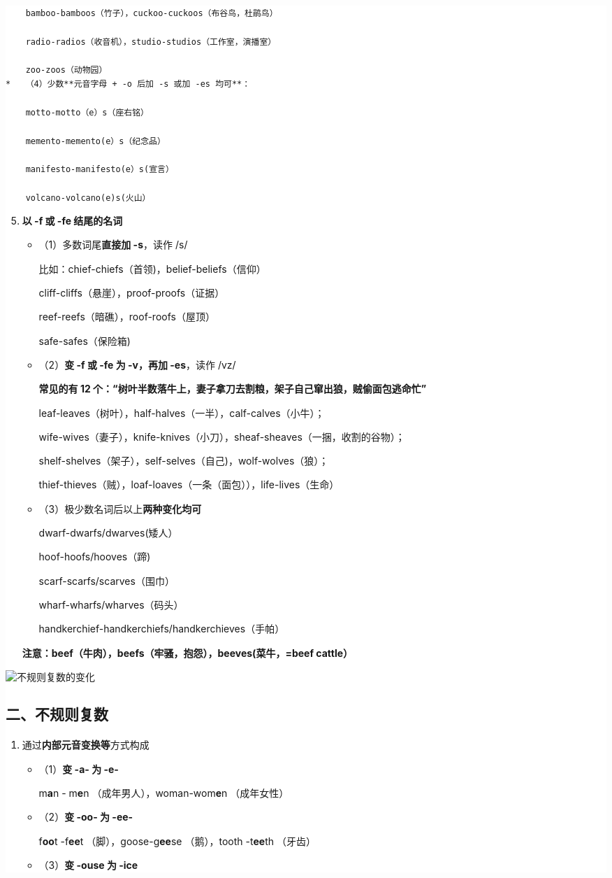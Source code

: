         bamboo-bamboos（竹子），cuckoo-cuckoos（布谷鸟，杜鹃鸟）

        radio-radios（收音机），studio-studios（工作室，演播室）

        zoo-zoos（动物园）
    *   （4）少数**元音字母 + -o 后加 -s 或加 -es 均可**：

        motto-motto（e）s（座右铭）

        memento-memento(e）s（纪念品）

        manifesto-manifesto(e）s(宣言）

        volcano-volcano(e)s(火山）
5.  **以 -f 或 -fe 结尾的名词**

    *   （1）多数词尾**直接加 -s**，读作 /s/

        比如：chief-chiefs（首领)，belief-beliefs（信仰）

        cliff-cliffs（悬崖），proof-proofs（证据）

        reef-reefs（暗礁），roof-roofs（屋顶）

        safe-safes（保险箱)
    *   （2）**变 -f 或 -fe 为 -v，再加 -es**，读作 /vz/

        **常见的有 12 个：“树叶半数落牛上，妻子拿刀去割粮，架子自己窜出狼，贼偷面包逃命忙”**

        leaf-leaves（树叶），half-halves（一半），calf-calves（小牛）；

        wife-wives（妻子），knife-knives（小刀），sheaf-sheaves（一捆，收割的谷物）；

        shelf-shelves（架子），self-selves（自己)，wolf-wolves（狼）；

        thief-thieves（贼），loaf-loaves（一条（面包）），life-lives（生命）
    *   （3）极少数名词后以上**两种变化均可**

        dwarf-dwarfs/dwarves(矮人）

        hoof-hoofs/hooves（蹄)

        scarf-scarfs/scarves（围巾）

        wharf-wharfs/wharves（码头）

        handkerchief-handkerchiefs/handkerchieves（手帕）

    **注意：beef（牛肉），beefs（牢骚，抱怨），beeves(菜牛，=beef cattle）**

![不规则复数的变化](https://picx.zhimg.com/v2-5ce95c596c2e19b88b8f891ef1aebc67_1440w.jpg)

## 二、不规则复数

1.  通过**内部元音变换等**方式构成

    *   （1）**变 -a- 为 -e-**

        m**a**n - m**e**n （成年男人），woman-wom**e**n （成年女性）
    *   （2）**变 -oo- 为 -ee-**

        f**oo**t -f**ee**t （脚），goose-g**ee**se （鹅），tooth -t**ee**th （牙齿）
    *   （3）**变 -ouse 为 -ice**
